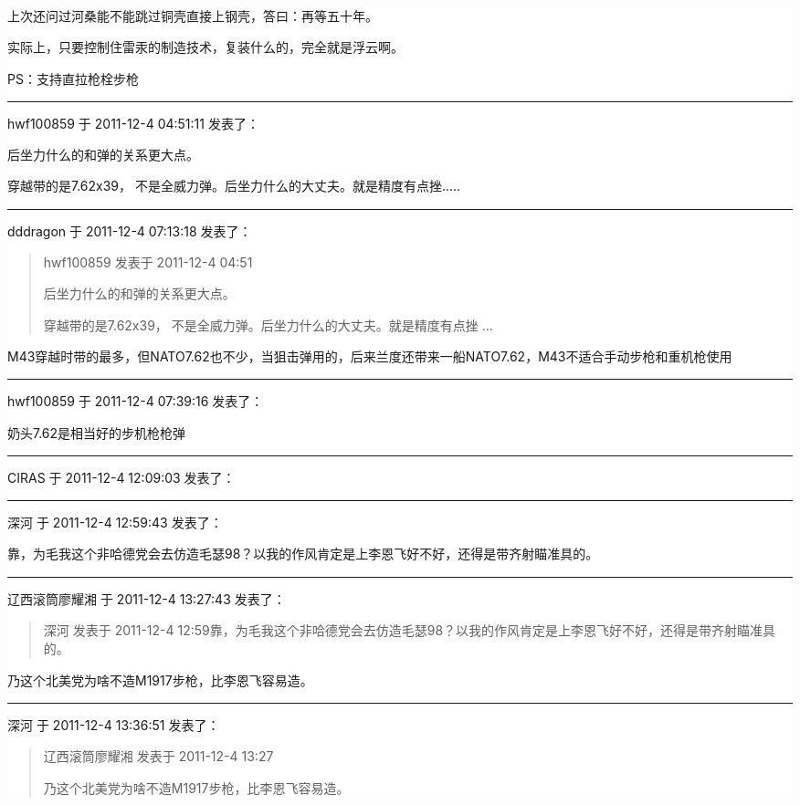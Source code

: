 上次还问过河桑能不能跳过铜壳直接上钢壳，答曰：再等五十年。

实际上，只要控制住雷汞的制造技术，复装什么的，完全就是浮云啊。

PS：支持直拉枪栓步枪

---------

hwf100859 于 2011-12-4 04:51:11 发表了：

后坐力什么的和弹的关系更大点。

穿越带的是7.62x39， 不是全威力弹。后坐力什么的大丈夫。就是精度有点挫.....

---------

dddragon 于 2011-12-4 07:13:18 发表了：

> hwf100859 发表于 2011-12-4 04:51
> 
> 后坐力什么的和弹的关系更大点。
> 
> 穿越带的是7.62x39， 不是全威力弹。后坐力什么的大丈夫。就是精度有点挫 ...



M43穿越时带的最多，但NATO7.62也不少，当狙击弹用的，后来兰度还带来一船NATO7.62，M43不适合手动步枪和重机枪使用

---------

hwf100859 于 2011-12-4 07:39:16 发表了：

奶头7.62是相当好的步机枪枪弹

---------

CIRAS 于 2011-12-4 12:09:03 发表了：



---------

深河 于 2011-12-4 12:59:43 发表了：

靠，为毛我这个非哈德党会去仿造毛瑟98？以我的作风肯定是上李恩飞好不好，还得是带齐射瞄准具的。

---------

辽西滚筒廖耀湘 于 2011-12-4 13:27:43 发表了：

> 深河 发表于 2011-12-4 12:59靠，为毛我这个非哈德党会去仿造毛瑟98？以我的作风肯定是上李恩飞好不好，还得是带齐射瞄准具的。



乃这个北美党为啥不造M1917步枪，比李恩飞容易造。

---------

深河 于 2011-12-4 13:36:51 发表了：

> 辽西滚筒廖耀湘 发表于 2011-12-4 13:27
> 
> 乃这个北美党为啥不造M1917步枪，比李恩飞容易造。
